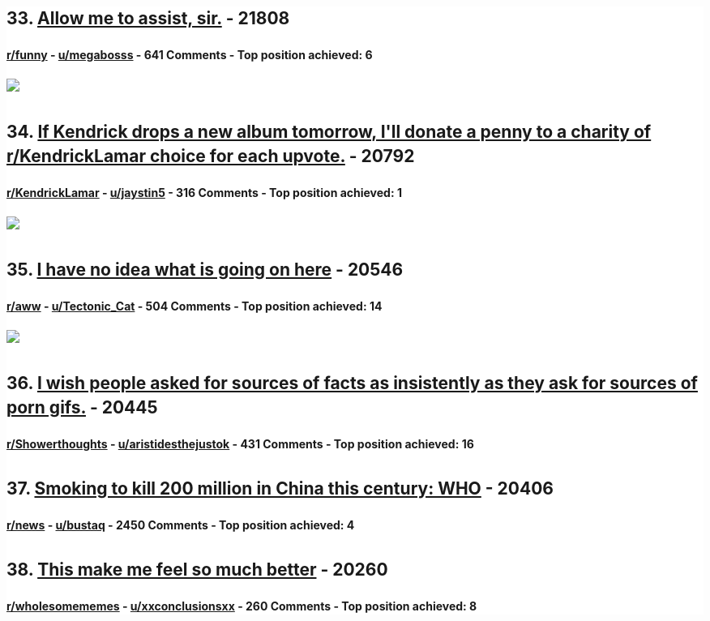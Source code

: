 ## 33. [Allow me to assist, sir.](http://reddit.com/r/funny/comments/65ktuw/allow_me_to_assist_sir/) - 21808
#### [r/funny](http://reddit.com/r/funny) - [u/megabosss](http://reddit.com/u/megabosss) - 641 Comments - Top position achieved: 6

<a href="http://i.imgur.com/vUamM6c.gifv"><img src="https://b.thumbs.redditmedia.com/n3isOTJZc5g3Buspf6OnH19LkSUCg3Bw_YlVQTuA_qI.jpg"></img></a>

## 34. [If Kendrick drops a new album tomorrow, I'll donate a penny to a charity of r/KendrickLamar choice for each upvote.](http://reddit.com/r/KendrickLamar/comments/65n3lr/if_kendrick_drops_a_new_album_tomorrow_ill_donate/) - 20792
#### [r/KendrickLamar](http://reddit.com/r/KendrickLamar) - [u/jaystin5](http://reddit.com/u/jaystin5) - 316 Comments - Top position achieved: 1

<a href="http://i.imgur.com/nzcGt8E.jpg"><img src="https://b.thumbs.redditmedia.com/X3mQ3UqxT_bMLwXfnabytjH2fjDTuFzyl7mD3p8WoLA.jpg"></img></a>

## 35. [I have no idea what is going on here](http://reddit.com/r/aww/comments/65fyxi/i_have_no_idea_what_is_going_on_here/) - 20546
#### [r/aww](http://reddit.com/r/aww) - [u/Tectonic_Cat](http://reddit.com/u/Tectonic_Cat) - 504 Comments - Top position achieved: 14

<a href="https://gfycat.com/SpiffyJointAdder"><img src="https://b.thumbs.redditmedia.com/0Lmh6pY8gdHJyETs_s5Bdw-BNkSZSmvgr1GXkIS9ysk.jpg"></img></a>

## 36. [I wish people asked for sources of facts as insistently as they ask for sources of porn gifs.](http://reddit.com/r/Showerthoughts/comments/65fpxc/i_wish_people_asked_for_sources_of_facts_as/) - 20445
#### [r/Showerthoughts](http://reddit.com/r/Showerthoughts) - [u/aristidesthejustok](http://reddit.com/u/aristidesthejustok) - 431 Comments - Top position achieved: 16

## 37. [Smoking to kill 200 million in China this century: WHO](http://reddit.com/r/news/comments/65jgqk/smoking_to_kill_200_million_in_china_this_century/) - 20406
#### [r/news](http://reddit.com/r/news) - [u/bustaq](http://reddit.com/u/bustaq) - 2450 Comments - Top position achieved: 4

## 38. [This make me feel so much better](http://reddit.com/r/wholesomememes/comments/65krx5/this_make_me_feel_so_much_better/) - 20260
#### [r/wholesomememes](http://reddit.com/r/wholesomememes) - [u/xxconclusionsxx](http://reddit.com/u/xxconclusionsxx) - 260 Comments - Top position achieved: 8
